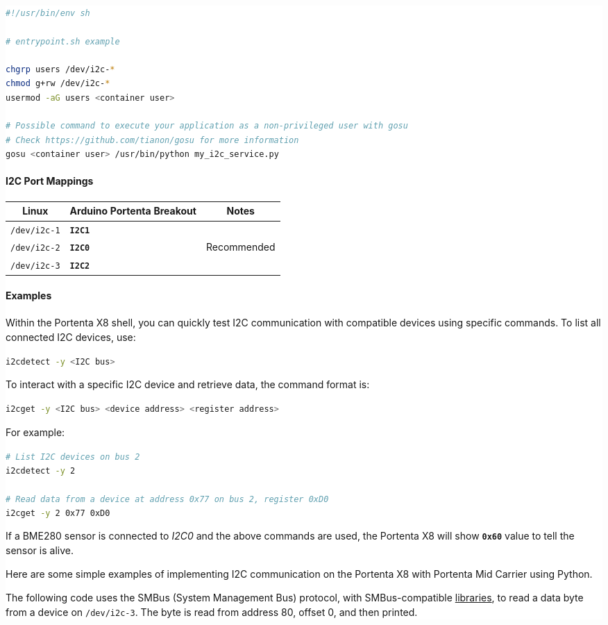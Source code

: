 ```bash
#!/usr/bin/env sh

# entrypoint.sh example

chgrp users /dev/i2c-*
chmod g+rw /dev/i2c-*
usermod -aG users <container user>

# Possible command to execute your application as a non-privileged user with gosu
# Check https://github.com/tianon/gosu for more information
gosu <container user> /usr/bin/python my_i2c_service.py
```

#### I2C Port Mappings

| **Linux**    | **Arduino Portenta Breakout** | **Notes**   |
|--------------|-------------------------------|-------------|
| `/dev/i2c-1` | **`I2C1`**                    |             |
| `/dev/i2c-2` | **`I2C0`**                    | Recommended |
| `/dev/i2c-3` | **`I2C2`**                    |             |

#### Examples

Within the Portenta X8 shell, you can quickly test I2C communication with compatible devices using specific commands. To list all connected I2C devices, use:

```bash
i2cdetect -y <I2C bus>
```

To interact with a specific I2C device and retrieve data, the command format is:

```bash
i2cget -y <I2C bus> <device address> <register address>
```

For example:

```bash
# List I2C devices on bus 2
i2cdetect -y 2

# Read data from a device at address 0x77 on bus 2, register 0xD0
i2cget -y 2 0x77 0xD0
```

If a BME280 sensor is connected to *I2C0* and the above commands are used, the Portenta X8 will show **`0x60`** value to tell the sensor is alive.

Here are some simple examples of implementing I2C communication on the Portenta X8 with Portenta Mid Carrier using Python.

The following code uses the SMBus (System Management Bus) protocol, with SMBus-compatible [libraries](https://github.com/kplindegaard/smbus2), to read a data byte from a device on `/dev/i2c-3`. The byte is read from address 80, offset 0, and then printed.
